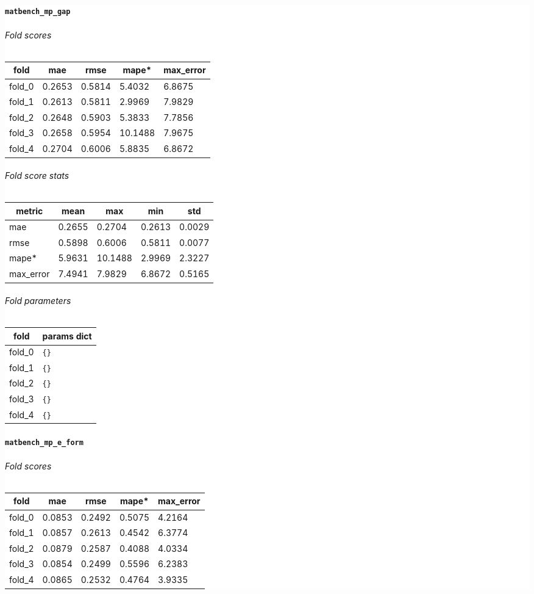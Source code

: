 


#### `matbench_mp_gap`

###### Fold scores

| fold | mae | rmse | mape* | max_error |
|------ |------ |------ |------ |------ |
 | fold_0 | 0.2653| 0.5814| 5.4032| 6.8675 |
 | fold_1 | 0.2613| 0.5811| 2.9969| 7.9829 |
 | fold_2 | 0.2648| 0.5903| 5.3833| 7.7856 |
 | fold_3 | 0.2658| 0.5954| 10.1488| 7.9675 |
 | fold_4 | 0.2704| 0.6006| 5.8835| 6.8672 |


###### Fold score stats

| metric | mean | max | min | std |
|--------|------|-----|-----|-----|
| mae | 0.2655 | 0.2704 | 0.2613 | 0.0029 |
| rmse | 0.5898 | 0.6006 | 0.5811 | 0.0077 |
| mape* | 5.9631 | 10.1488 | 2.9969 | 2.3227 |
| max_error | 7.4941 | 7.9829 | 6.8672 | 0.5165 |


###### Fold parameters

| fold | params dict|
|------|------------|
| fold_0 | `{}` |
| fold_1 | `{}` |
| fold_2 | `{}` |
| fold_3 | `{}` |
| fold_4 | `{}` |




#### `matbench_mp_e_form`

###### Fold scores

| fold | mae | rmse | mape* | max_error |
|------ |------ |------ |------ |------ |
 | fold_0 | 0.0853| 0.2492| 0.5075| 4.2164 |
 | fold_1 | 0.0857| 0.2613| 0.4542| 6.3774 |
 | fold_2 | 0.0879| 0.2587| 0.4088| 4.0334 |
 | fold_3 | 0.0854| 0.2499| 0.5596| 6.2383 |
 | fold_4 | 0.0865| 0.2532| 0.4764| 3.9335 |
